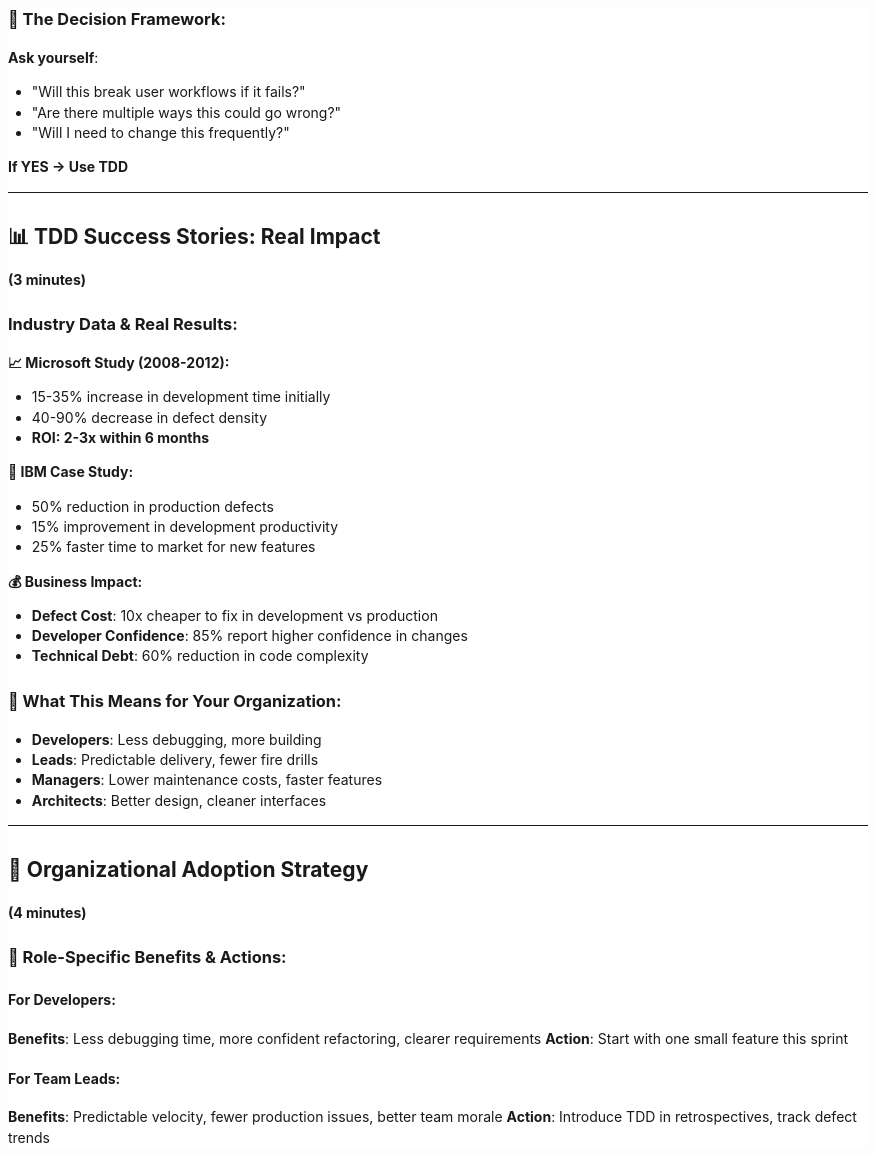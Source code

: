### 🎯 The Decision Framework:
**Ask yourself**: 
- "Will this break user workflows if it fails?"
- "Are there multiple ways this could go wrong?"
- "Will I need to change this frequently?"

**If YES → Use TDD**

---

## 📊 TDD Success Stories: Real Impact
**(3 minutes)**

### Industry Data & Real Results:

**📈 Microsoft Study (2008-2012):**
- 15-35% increase in development time initially
- 40-90% decrease in defect density
- **ROI: 2-3x within 6 months**

**🏢 IBM Case Study:**
- 50% reduction in production defects
- 15% improvement in development productivity
- 25% faster time to market for new features

**💰 Business Impact:**
- **Defect Cost**: 10x cheaper to fix in development vs production
- **Developer Confidence**: 85% report higher confidence in changes
- **Technical Debt**: 60% reduction in code complexity

### 🎯 What This Means for Your Organization:
- **Developers**: Less debugging, more building
- **Leads**: Predictable delivery, fewer fire drills
- **Managers**: Lower maintenance costs, faster features
- **Architects**: Better design, cleaner interfaces
  
---

## 🚀 Organizational Adoption Strategy
**(4 minutes)**

### 🎯 Role-Specific Benefits & Actions:

#### For **Developers**:
**Benefits**: Less debugging time, more confident refactoring, clearer requirements
**Action**: Start with one small feature this sprint

#### For **Team Leads**:
**Benefits**: Predictable velocity, fewer production issues, better team morale
**Action**: Introduce TDD in retrospectives, track defect trends
